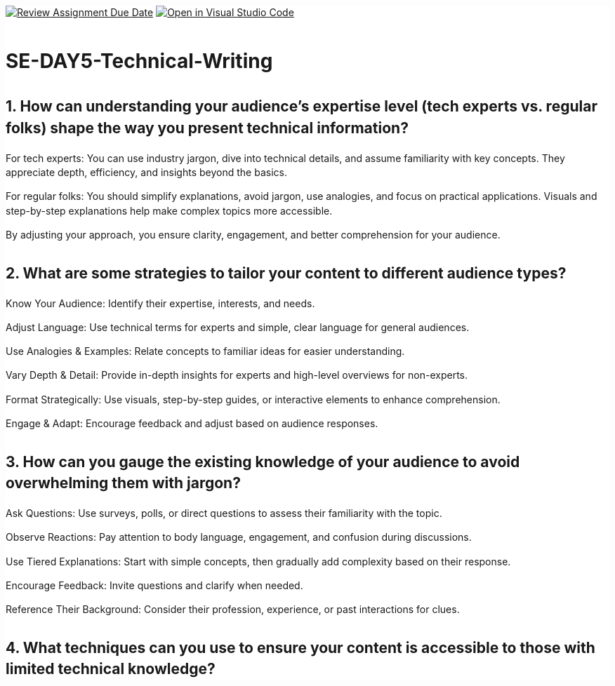 [![Review Assignment Due Date](https://classroom.github.com/assets/deadline-readme-button-22041afd0340ce965d47ae6ef1cefeee28c7c493a6346c4f15d667ab976d596c.svg)](https://classroom.github.com/a/zsAR-pyY)
[![Open in Visual Studio Code](https://classroom.github.com/assets/open-in-vscode-2e0aaae1b6195c2367325f4f02e2d04e9abb55f0b24a779b69b11b9e10269abc.svg)](https://classroom.github.com/online_ide?assignment_repo_id=18447247&assignment_repo_type=AssignmentRepo)
# SE-DAY5-Technical-Writing
## 1. How can understanding your audience’s expertise level (tech experts vs. regular folks) shape the way you present technical information?

For tech experts: You can use industry jargon, dive into technical details, and assume familiarity with key concepts. They appreciate depth, efficiency, and insights beyond the basics.

For regular folks: You should simplify explanations, avoid jargon, use analogies, and focus on practical applications. Visuals and step-by-step explanations help make complex topics more accessible.

By adjusting your approach, you ensure clarity, engagement, and better comprehension for your audience.


## 2. What are some strategies to tailor your content to different audience types?

Know Your Audience: Identify their expertise, interests, and needs.

Adjust Language: Use technical terms for experts and simple, clear language for general audiences.

Use Analogies & Examples: Relate concepts to familiar ideas for easier understanding.

Vary Depth & Detail: Provide in-depth insights for experts and high-level overviews for non-experts.

Format Strategically: Use visuals, step-by-step guides, or interactive elements to enhance comprehension.

Engage & Adapt: Encourage feedback and adjust based on audience responses.


## 3. How can you gauge the existing knowledge of your audience to avoid overwhelming them with jargon?

Ask Questions: Use surveys, polls, or direct questions to assess their familiarity with the topic.

Observe Reactions: Pay attention to body language, engagement, and confusion during discussions.

Use Tiered Explanations: Start with simple concepts, then gradually add complexity based on their response.

Encourage Feedback: Invite questions and clarify when needed.

Reference Their Background: Consider their profession, experience, or past interactions for clues.


## 4. What techniques can you use to ensure your content is accessible to those with limited technical knowledge?
